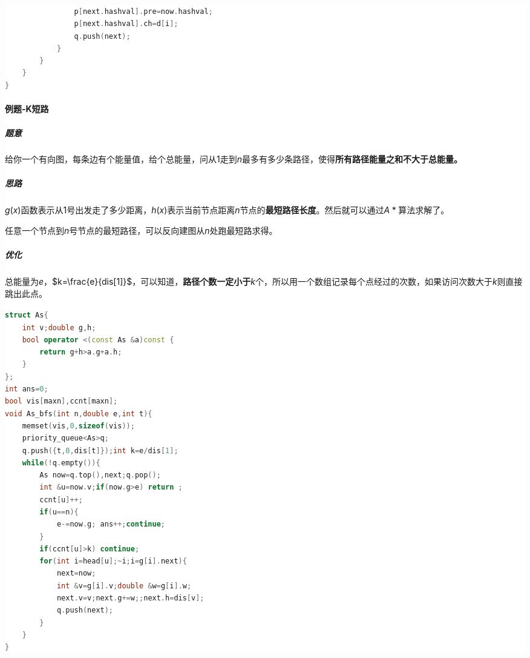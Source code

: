 ```cpp
                p[next.hashval].pre=now.hashval;
                p[next.hashval].ch=d[i];
                q.push(next);
            }
        }
    } 
}
```



#### 例题-K短路

##### 题意

给你一个有向图，每条边有个能量值，给个总能量，问从$1$走到$n$最多有多少条路径，使得**所有路径能量之和不大于总能量。**

##### 思路

$g(x)$函数表示从$1$号出发走了多少距离，$h(x)$表示当前节点距离$n$节点的**最短路径长度**。然后就可以通过$A*​$算法求解了。

任意一个节点到$n$号节点的最短路径，可以反向建图从$n$处跑最短路求得。

##### 优化

总能量为$e$，$k=\frac{e}{dis[1]}$，可以知道，**路径个数一定小于**$k$个，所以用一个数组记录每个点经过的次数，如果访问次数大于$k$则直接跳出此点。

```cpp
struct As{
    int v;double g,h;
    bool operator <(const As &a)const {
        return g+h>a.g+a.h;
    }
};
int ans=0;
bool vis[maxn],ccnt[maxn];
void As_bfs(int n,double e,int t){
    memset(vis,0,sizeof(vis));
    priority_queue<As>q;
    q.push({t,0,dis[t]});int k=e/dis[1];
    while(!q.empty()){
        As now=q.top(),next;q.pop();
        int &u=now.v;if(now.g>e) return ;
        ccnt[u]++;
        if(u==n){
            e-=now.g; ans++;continue;
        }
        if(ccnt[u]>k) continue;
        for(int i=head[u];~i;i=g[i].next){
            next=now;
            int &v=g[i].v;double &w=g[i].w;
            next.v=v;next.g+=w;;next.h=dis[v];
            q.push(next);
        }
    }
}
```

